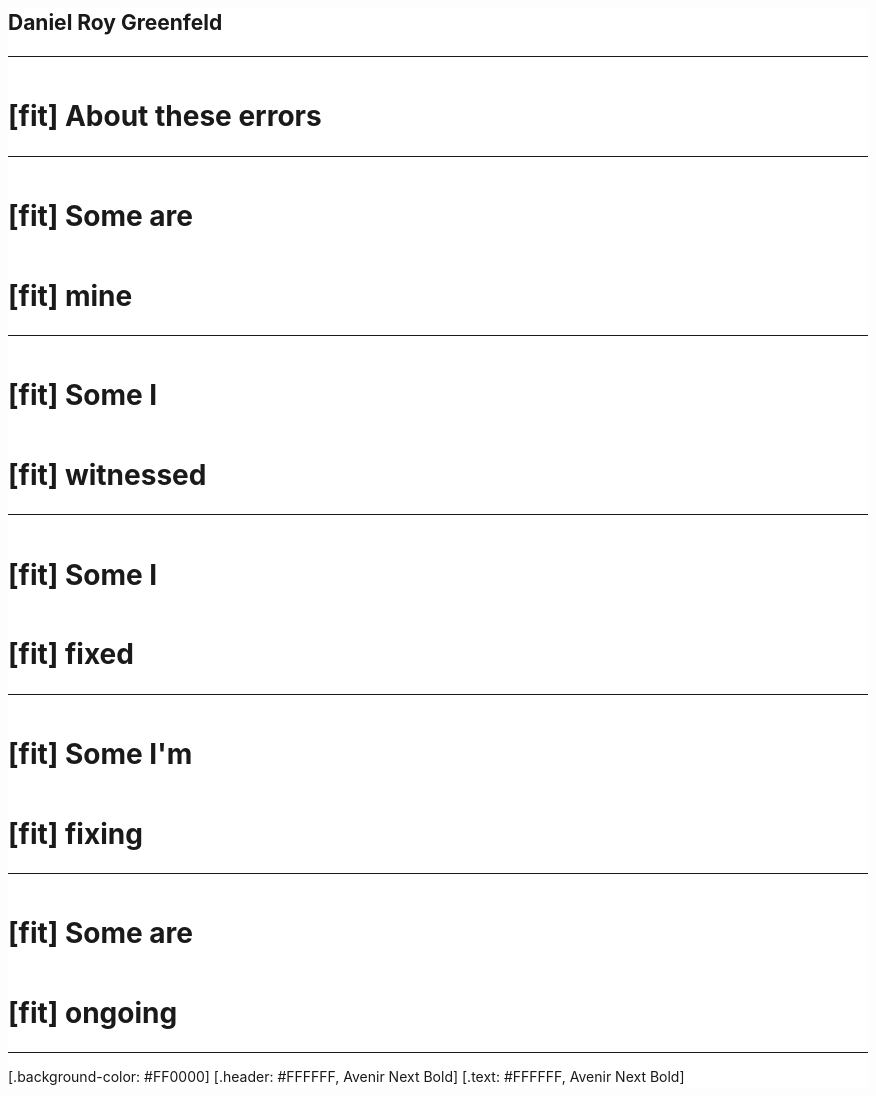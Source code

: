 ## Daniel Roy Greenfeld

---

# [fit] About these errors

---

# [fit] Some are

# [fit] mine

---

# [fit] Some I 

# [fit] witnessed

---

# [fit] Some I

# [fit] fixed

---

# [fit] Some I'm

# [fit] fixing

---

# [fit] Some are 

# [fit] ongoing


---

[.background-color: #FF0000]
[.header: #FFFFFF, Avenir Next Bold]
[.text: #FFFFFF, Avenir Next Bold]


[^1]: shalt-eh-barsh-chay
[^3]: https://daniel.feldroy.com/posts/2007-11-im-serving-out-image-and-audio-files
[^m]: https://daniel.feldroy.com/posts/when-to-use-mongodb-with-django
[^+]: Crypto-dudes at hackathon in 2014
[^5]: [mypy.readthedocs.io/en/stable/protocols.html#invariance-of-protocol-attributes](https://mypy.readthedocs.io/en/stable/protocols.html#invariance-of-protocol-attributes)
[^6]: https://peps.python.org/pep-0544/
[^7]: I am responsible for myself and ~2 other people